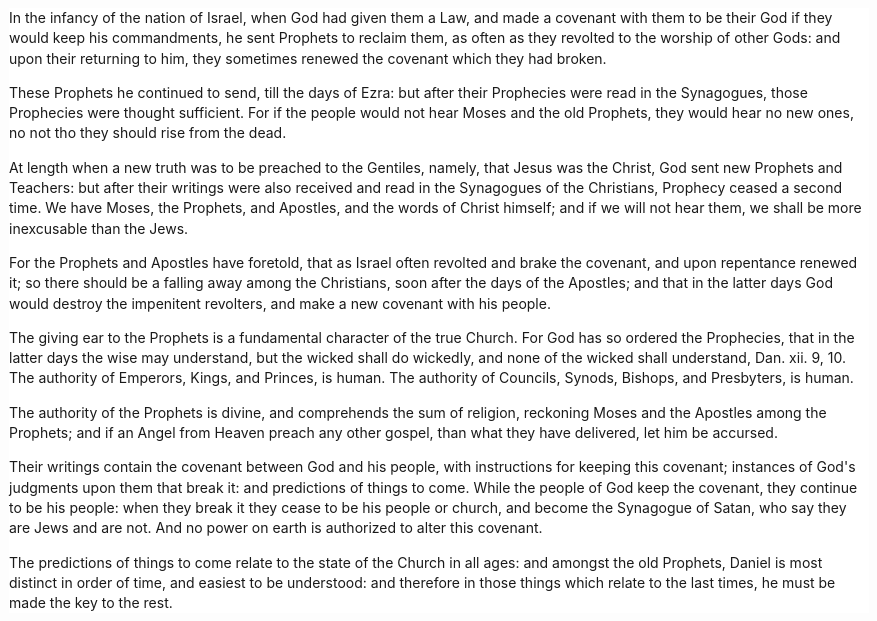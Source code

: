 In the infancy of the nation of Israel, when God had given them a Law, and made a covenant with them to be their God if they would keep his commandments, he sent Prophets to reclaim them, as often as they revolted to the worship of other Gods: and upon their returning to him, they sometimes renewed the covenant which they had broken.

These Prophets he continued to send, till the days of Ezra: but after their Prophecies were read in the Synagogues, those Prophecies were thought sufficient. For if the people would not hear Moses and the old Prophets, they would hear no new ones, no not tho they should rise from the dead. 

At length when a new truth was to be preached to the Gentiles, namely, that Jesus was the Christ, God sent new Prophets and Teachers: but after their writings were also received and read in the Synagogues of the Christians, Prophecy ceased a second time. We have Moses, the Prophets, and Apostles, and the words of Christ himself; and if we will not hear them, we shall be more inexcusable than the Jews. 

For the Prophets and Apostles have foretold, that as Israel often revolted and brake the covenant, and upon repentance renewed it; so there should be a falling away among the Christians, soon after the days of the Apostles; and that in the latter days God would destroy the impenitent revolters, and make a new covenant with his people.

The giving ear to the Prophets is a fundamental character of the true Church. For God has so ordered the Prophecies, that in the latter days the wise may understand, but the wicked shall do wickedly, and none of the wicked shall understand, Dan. xii. 9, 10. The authority of Emperors, Kings, and Princes, is human. The authority of Councils, Synods, Bishops, and Presbyters, is human. 

The authority of the Prophets is divine, and comprehends the sum of religion, reckoning Moses and the Apostles among the Prophets; and if an Angel from Heaven preach any other gospel, than what they have delivered, let him be accursed.

Their writings contain the covenant between God and his people, with instructions for keeping this covenant; instances of God's judgments upon them that break it: and predictions of things to come. While the people of God keep the covenant, they continue to be his people: when they break it they cease to be his people or church, and become the Synagogue of Satan, who say they are Jews and are not. And no power on earth is authorized to alter this covenant.

The predictions of things to come relate to the state of the Church in all ages: and amongst the old Prophets, Daniel is most distinct in order of time, and easiest to be understood: and therefore in those things which relate to the last times, he must be made the key to the rest.

